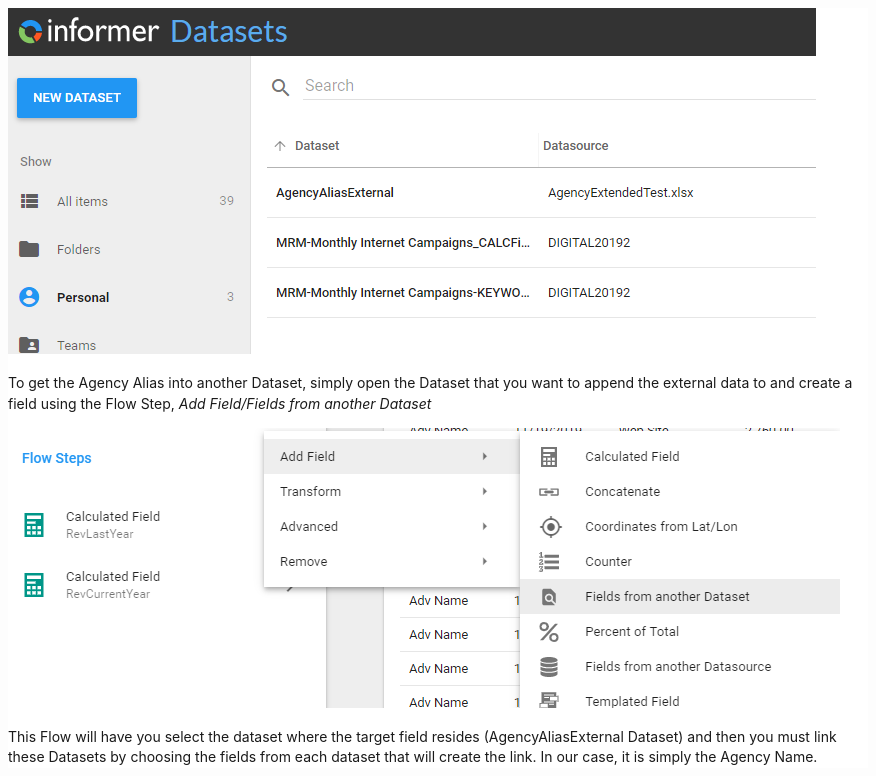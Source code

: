 ![1574192840659](../assets/informer_tips_010.png)

To get the Agency Alias into another Dataset, simply open the Dataset that you want to append the external data to and create a field using the Flow Step, *Add Field/Fields from another Dataset*

![1574193038428](../assets/informer_tips_011.png)

This Flow will have you select the dataset where the target field resides (AgencyAliasExternal Dataset) and then you must link these Datasets by choosing the fields from each dataset that will create the link.  In our case, it is simply the Agency Name.
